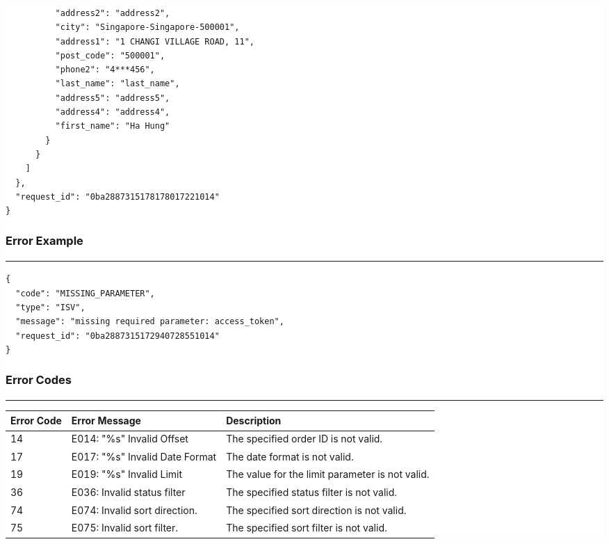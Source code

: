 ```
          "address2": "address2",
          "city": "Singapore-Singapore-500001",
          "address1": "1 CHANGI VILLAGE ROAD, 11",
          "post_code": "500001",
          "phone2": "4***456",
          "last_name": "last_name",
          "address5": "address5",
          "address4": "address4",
          "first_name": "Ha Hung"
        }
      }
    ]
  },
  "request_id": "0ba2887315178178017221014"
}
```

### Error Example

---

```
{
  "code": "MISSING_PARAMETER",
  "type": "ISV",
  "message": "missing required parameter: access_token",
  "request_id": "0ba2887315172940728551014"
}
```

### Error Codes

---

| Error Code | Error Message                  | Description                                     |
| :--------- | :----------------------------- | :---------------------------------------------- |
| 14         | E014: "%s" Invalid Offset      | The specified order ID is not valid.            |
| 17         | E017: "%s" Invalid Date Format | The date format is not valid.                   |
| 19         | E019: "%s" Invalid Limit       | The value for the limit parameter is not valid. |
| 36         | E036: Invalid status filter    | The specified status filter is not valid.       |
| 74         | E074: Invalid sort direction.  | The specified sort direction is not valid.      |
| 75         | E075: Invalid sort filter.     | The specified sort filter is not valid.         |
